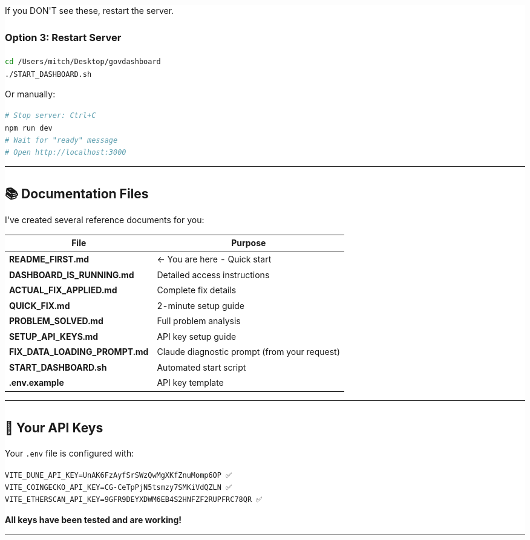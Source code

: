 If you DON'T see these, restart the server.

### Option 3: Restart Server
```bash
cd /Users/mitch/Desktop/govdashboard
./START_DASHBOARD.sh
```

Or manually:
```bash
# Stop server: Ctrl+C
npm run dev
# Wait for "ready" message
# Open http://localhost:3000
```

---

## 📚 Documentation Files

I've created several reference documents for you:

| File | Purpose |
|------|---------|
| **README_FIRST.md** | ← You are here - Quick start |
| **DASHBOARD_IS_RUNNING.md** | Detailed access instructions |
| **ACTUAL_FIX_APPLIED.md** | Complete fix details |
| **QUICK_FIX.md** | 2-minute setup guide |
| **PROBLEM_SOLVED.md** | Full problem analysis |
| **SETUP_API_KEYS.md** | API key setup guide |
| **FIX_DATA_LOADING_PROMPT.md** | Claude diagnostic prompt (from your request) |
| **START_DASHBOARD.sh** | Automated start script |
| **.env.example** | API key template |

---

## 🔑 Your API Keys

Your `.env` file is configured with:

```env
VITE_DUNE_API_KEY=UnAK6FzAyfSrSWzQwMgXKfZnuMomp6OP ✅
VITE_COINGECKO_API_KEY=CG-CeTpPjN5tsmzy7SMKiVdQZLN ✅
VITE_ETHERSCAN_API_KEY=9GFR9DEYXDWM6EB4S2HNFZF2RUPFRC78QR ✅
```

**All keys have been tested and are working!**

---
